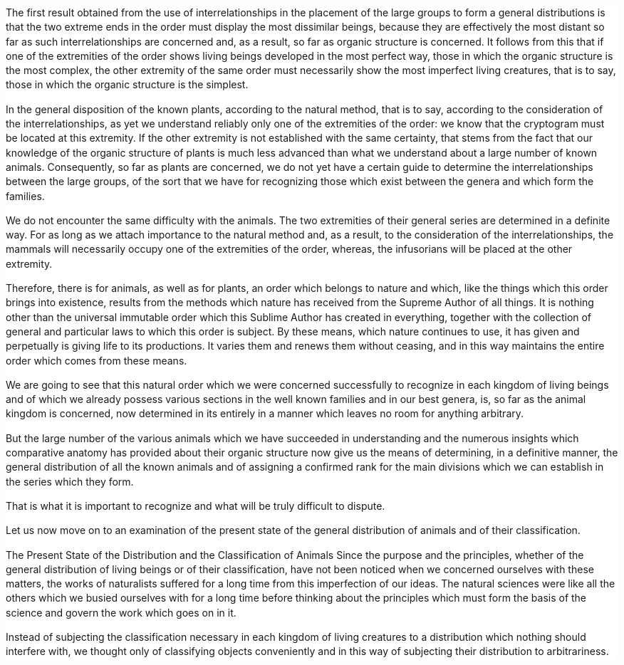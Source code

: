 The first result obtained from the use of interrelationships in the placement of the large groups to form a general distributions is that the two extreme ends in the order must display the most dissimilar beings, because they are effectively the most distant so far as such interrelationships are concerned and, as a result, so far as organic structure is concerned. It follows from this that if one of the extremities of the order shows living beings developed in the most perfect way, those in which the organic structure is the most complex, the other extremity of the same order must necessarily show the most imperfect living creatures, that is to say, those in which the organic structure is the simplest.

In the general disposition of the known plants, according to the natural method, that is to say, according to the consideration of the interrelationships, as yet we understand reliably only one of the extremities of the order: we know that the cryptogram must be located at this extremity. If the other extremity is not established with the same certainty, that stems from the fact that our knowledge of the organic structure of plants is much less advanced than what we understand about a large number of known animals. Consequently, so far as plants are concerned, we do not yet have a certain guide to determine the interrelationships between the large groups, of the sort that we have for recognizing those which exist between the genera and which form the families.

We do not encounter the same difficulty with the animals. The two extremities of their general series are determined in a definite way. For as long as we attach importance to the natural method and, as a result, to the consideration of the interrelationships, the mammals will necessarily occupy one of the extremities of the order, whereas, the infusorians will be placed at the other extremity.

Therefore, there is for animals, as well as for plants, an order which belongs to nature and which, like the things which this order brings into existence, results from the methods which nature has received from the Supreme Author of all things. It is nothing other than the universal immutable order which this Sublime Author has created in everything, together with the collection of general and particular laws to which this order is subject. By these means, which nature continues to use, it has given and perpetually is giving life to its productions. It varies them and renews them without ceasing, and in this way maintains the entire order which comes from these means.

We are going to see that this natural order which we were concerned successfully to recognize in each kingdom of living beings and of which we already possess various sections in the well known families and in our best genera, is, so far as the animal kingdom is concerned, now determined in its entirely in a manner which leaves no room for anything arbitrary.

But the large number of the various animals which we have succeeded in understanding and the numerous insights which comparative anatomy has provided about their organic structure now give us the means of determining, in a definitive manner, the general distribution of all the known animals and of assigning a confirmed rank for the main divisions which we can establish in the series which they form.

That is what it is important to recognize and what will be truly difficult to dispute.

Let us now move on to an examination of the present state of the general distribution of animals and of their classification.


The Present State of the Distribution and the Classification of Animals
Since the purpose and the principles, whether of the general distribution of living beings or of their classification, have not been noticed when we concerned ourselves with these matters, the works of naturalists suffered for a long time from this imperfection of our ideas. The natural sciences were like all the others which we busied ourselves with for a long time before thinking about the principles which must form the basis of the science and govern the work which goes on in it.

Instead of subjecting the classification necessary in each kingdom of living creatures to a distribution which nothing should interfere with, we thought only of classifying objects conveniently and in this way of subjecting their distribution to arbitrariness.

